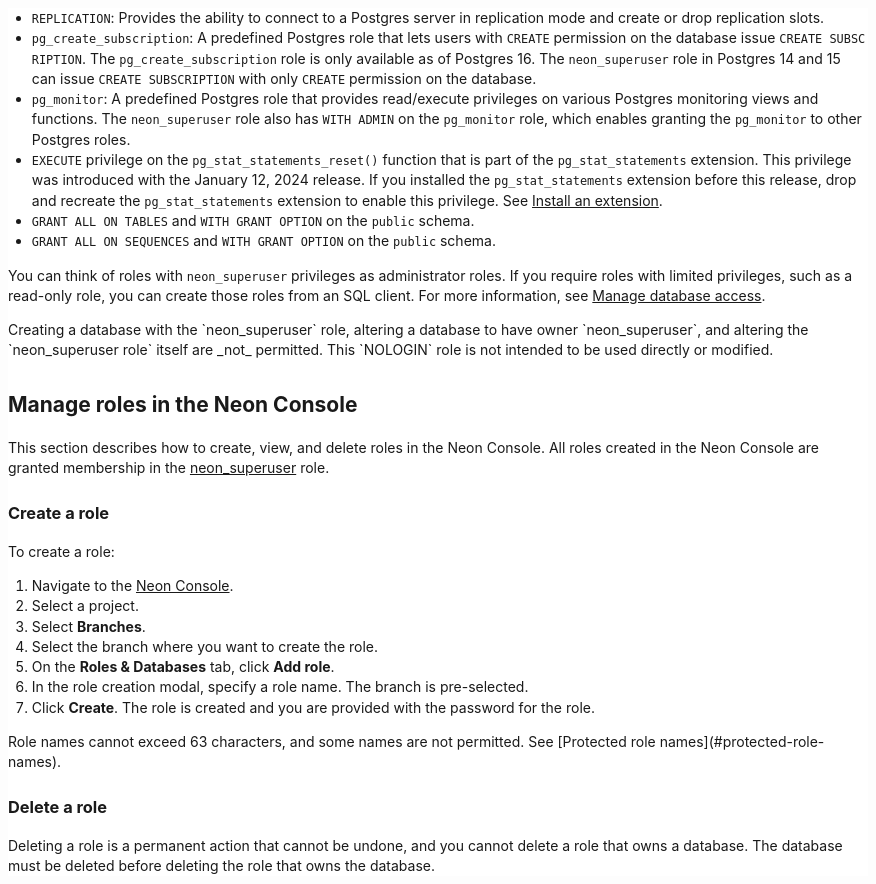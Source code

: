 - `REPLICATION`: Provides the ability to connect to a Postgres server in replication mode and create or drop replication slots.
- `pg_create_subscription`: A predefined Postgres role that lets users with `CREATE` permission on the database issue `CREATE SUBSCRIPTION`. The `pg_create_subscription` role is only available as of Postgres 16. The `neon_superuser` role in Postgres 14 and 15 can issue `CREATE SUBSCRIPTION` with only `CREATE` permission on the database.
- `pg_monitor`: A predefined Postgres role that provides read/execute privileges on various Postgres monitoring views and functions. The `neon_superuser` role also has `WITH ADMIN` on the `pg_monitor` role, which enables granting the `pg_monitor` to other Postgres roles.
- `EXECUTE` privilege on the `pg_stat_statements_reset()` function that is part of the `pg_stat_statements` extension. This privilege was introduced with the January 12, 2024 release. If you installed the `pg_stat_statements` extension before this release, drop and recreate the `pg_stat_statements` extension to enable this privilege. See [Install an extension](/docs/extensions/pg-extensions#install-an-extension).
- `GRANT ALL ON TABLES` and `WITH GRANT OPTION` on the `public` schema.
- `GRANT ALL ON SEQUENCES` and `WITH GRANT OPTION` on the `public` schema.

You can think of roles with `neon_superuser` privileges as administrator roles. If you require roles with limited privileges, such as a read-only role, you can create those roles from an SQL client. For more information, see [Manage database access](/docs/manage/database-access).

<Admonition type="note">
Creating a database with the `neon_superuser` role, altering a database to have owner `neon_superuser`, and altering the `neon_superuser role` itself are _not_ permitted. This `NOLOGIN` role is not intended to be used directly or modified.
</Admonition>

## Manage roles in the Neon Console

This section describes how to create, view, and delete roles in the Neon Console. All roles created in the Neon Console are granted membership in the [neon_superuser](#the-neonsuperuser-role) role.

### Create a role

To create a role:

1. Navigate to the [Neon Console](https://console.neon.tech).
2. Select a project.
3. Select **Branches**.
4. Select the branch where you want to create the role.
5. On the **Roles & Databases** tab, click **Add role**.
6. In the role creation modal, specify a role name. The branch is pre-selected.
7. Click **Create**. The role is created and you are provided with the password for the role.

<Admonition type="note">
Role names cannot exceed 63 characters, and some names are not permitted. See [Protected role names](#protected-role-names).
</Admonition>

### Delete a role

Deleting a role is a permanent action that cannot be undone, and you cannot delete a role that owns a database. The database must be deleted before deleting the role that owns the database.
